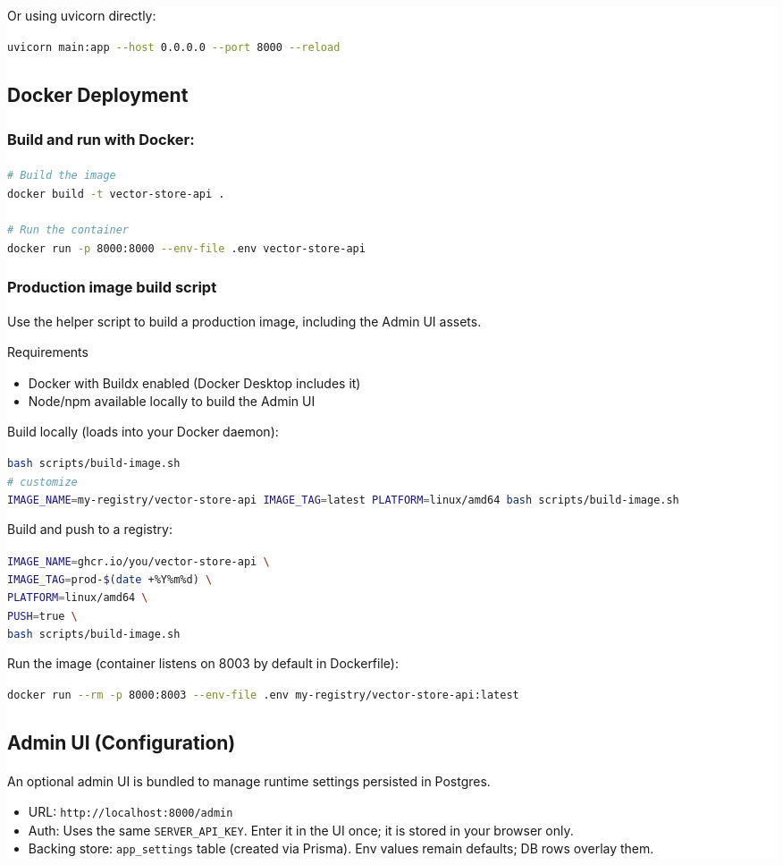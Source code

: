Or using uvicorn directly:

```bash
uvicorn main:app --host 0.0.0.0 --port 8000 --reload
```

## Docker Deployment

### Build and run with Docker:

```bash
# Build the image
docker build -t vector-store-api .

# Run the container
docker run -p 8000:8000 --env-file .env vector-store-api
```

### Production image build script

Use the helper script to build a production image, including the Admin UI assets.

Requirements
- Docker with Buildx enabled (Docker Desktop includes it)
- Node/npm available locally to build the Admin UI

Build locally (loads into your Docker daemon):
```bash
bash scripts/build-image.sh
# customize
IMAGE_NAME=my-registry/vector-store-api IMAGE_TAG=latest PLATFORM=linux/amd64 bash scripts/build-image.sh
```

Build and push to a registry:
```bash
IMAGE_NAME=ghcr.io/you/vector-store-api \
IMAGE_TAG=prod-$(date +%Y%m%d) \
PLATFORM=linux/amd64 \
PUSH=true \
bash scripts/build-image.sh
```

Run the image (container listens on 8003 by default in Dockerfile):
```bash
docker run --rm -p 8000:8003 --env-file .env my-registry/vector-store-api:latest
```

## Admin UI (Configuration)

An optional admin UI is bundled to manage runtime settings persisted in Postgres.

- URL: `http://localhost:8000/admin`
- Auth: Uses the same `SERVER_API_KEY`. Enter it in the UI once; it is stored in your browser only.
- Backing store: `app_settings` table (created via Prisma). Env values remain defaults; DB rows overlay them.
